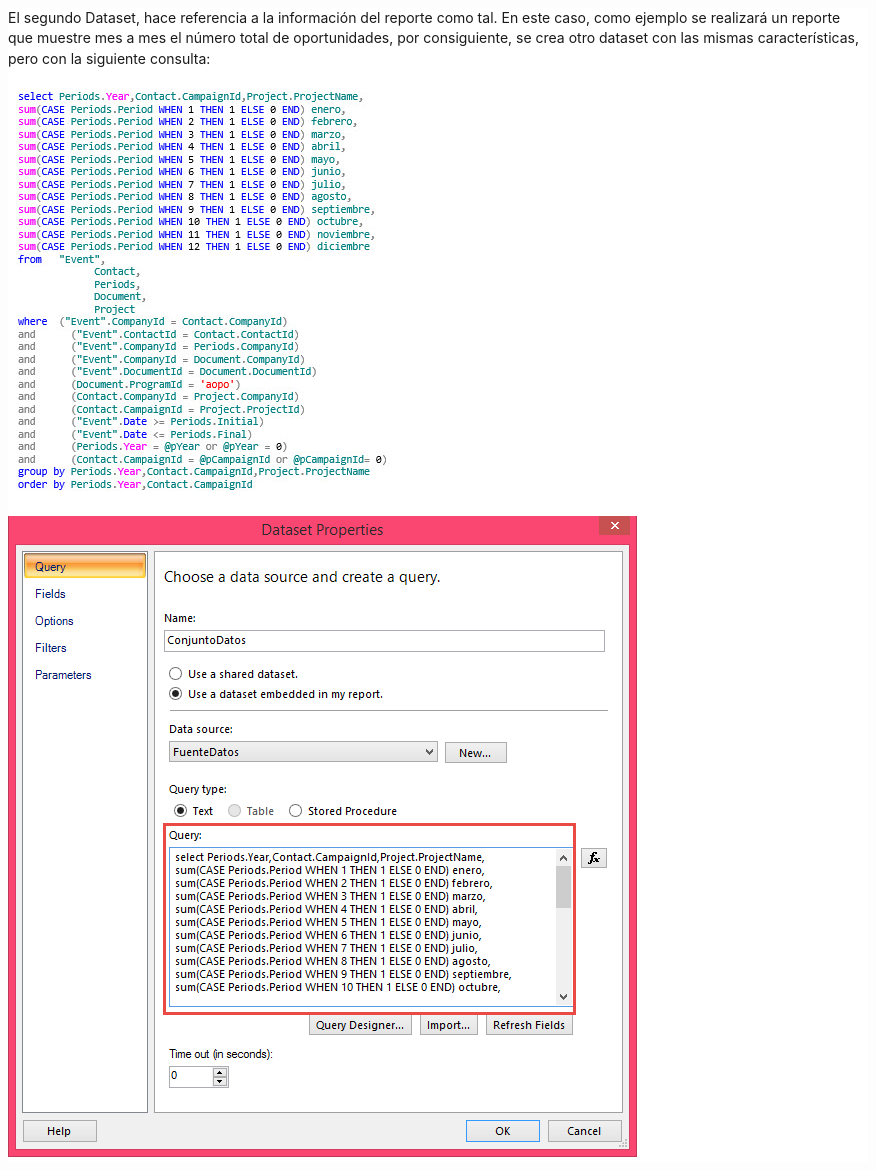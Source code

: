 El segundo Dataset, hace referencia a la información del reporte como tal. En este caso, como ejemplo se realizará un reporte que muestre mes a mes el número total de oportunidades, por consiguiente, se crea otro dataset con las mismas características, pero con la siguiente consulta:

![](Imagen22.png)

![](Imagen23.png)
